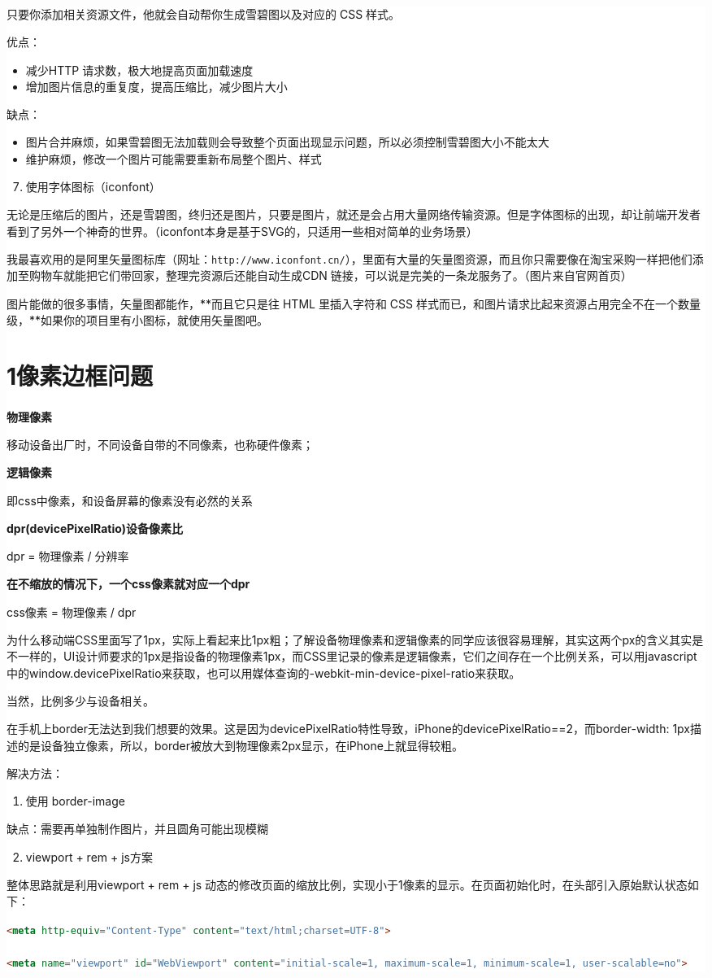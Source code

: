 只要你添加相关资源文件，他就会自动帮你生成雪碧图以及对应的 CSS 样式。

优点：

* 减少HTTP 请求数，极大地提高页面加载速度
* 增加图片信息的重复度，提高压缩比，减少图片大小

缺点：

* 图片合并麻烦，如果雪碧图无法加载则会导致整个页面出现显示问题，所以必须控制雪碧图大小不能太大
* 维护麻烦，修改一个图片可能需要重新布局整个图片、样式

7. 使用字体图标（iconfont）

无论是压缩后的图片，还是雪碧图，终归还是图片，只要是图片，就还是会占用大量网络传输资源。但是字体图标的出现，却让前端开发者看到了另外一个神奇的世界。（iconfont本身是基于SVG的，只适用一些相对简单的业务场景）

我最喜欢用的是阿里矢量图标库（网址：`http://www.iconfont.cn/`），里面有大量的矢量图资源，而且你只需要像在淘宝采购一样把他们添加至购物车就能把它们带回家，整理完资源后还能自动生成CDN 链接，可以说是完美的一条龙服务了。（图片来自官网首页）

图片能做的很多事情，矢量图都能作，**而且它只是往 HTML 里插入字符和 CSS 样式而已，和图片请求比起来资源占用完全不在一个数量级，**如果你的项目里有小图标，就使用矢量图吧。

# 1像素边框问题

**物理像素**

移动设备出厂时，不同设备自带的不同像素，也称硬件像素；

**逻辑像素**

即css中像素，和设备屏幕的像素没有必然的关系

**dpr(devicePixelRatio)设备像素比**

dpr = 物理像素 / 分辨率

**在不缩放的情况下，一个css像素就对应一个dpr**

css像素 = 物理像素 / dpr

为什么移动端CSS里面写了1px，实际上看起来比1px粗；了解设备物理像素和逻辑像素的同学应该很容易理解，其实这两个px的含义其实是不一样的，UI设计师要求的1px是指设备的物理像素1px，而CSS里记录的像素是逻辑像素，它们之间存在一个比例关系，可以用javascript中的window.devicePixelRatio来获取，也可以用媒体查询的-webkit-min-device-pixel-ratio来获取。

当然，比例多少与设备相关。

在手机上border无法达到我们想要的效果。这是因为devicePixelRatio特性导致，iPhone的devicePixelRatio==2，而border-width: 1px描述的是设备独立像素，所以，border被放大到物理像素2px显示，在iPhone上就显得较粗。


解决方法：

1. 使用 border-image

缺点：需要再单独制作图片，并且圆角可能出现模糊

2.  viewport + rem + js方案

整体思路就是利用viewport + rem + js 动态的修改页面的缩放比例，实现小于1像素的显示。在页面初始化时，在头部引入原始默认状态如下：

```html
<meta http-equiv="Content-Type" content="text/html;charset=UTF-8">  

<meta name="viewport" id="WebViewport" content="initial-scale=1, maximum-scale=1, minimum-scale=1, user-scalable=no">

```
